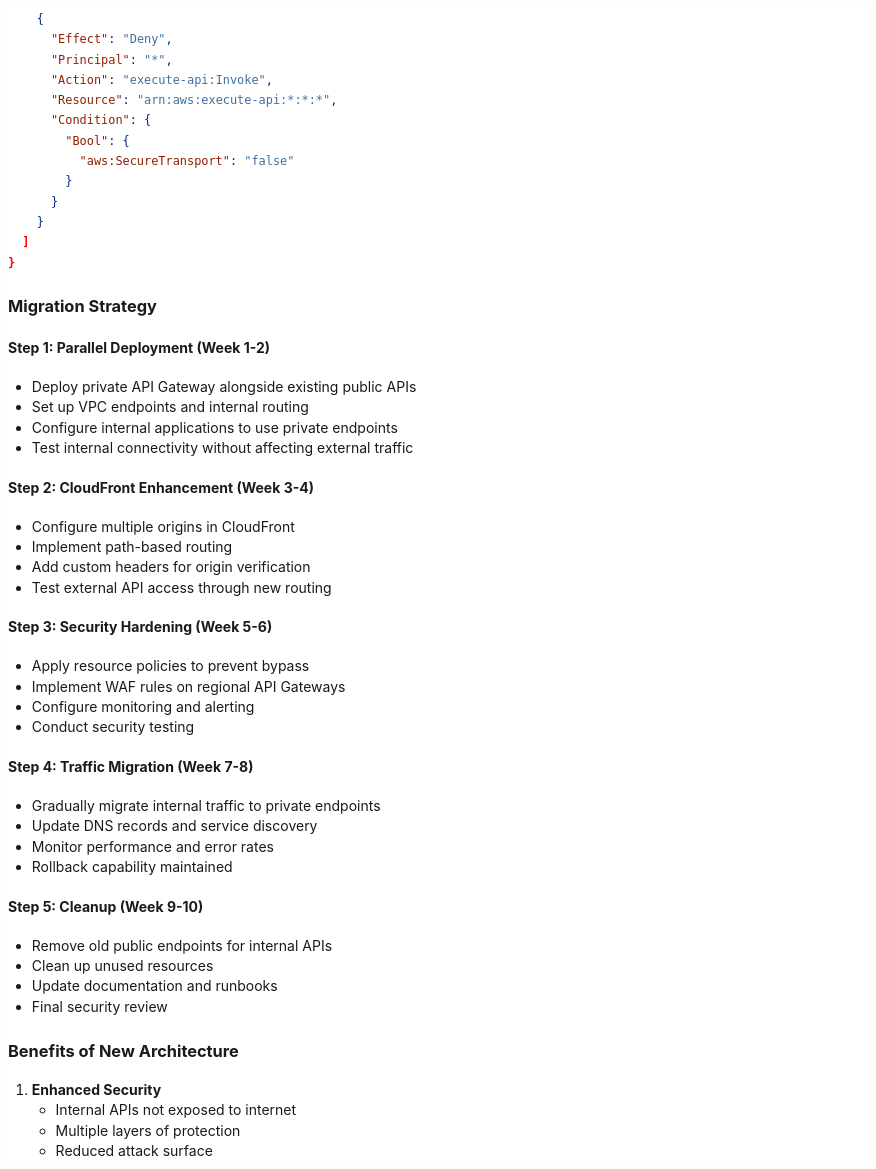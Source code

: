 ```json
    {
      "Effect": "Deny",
      "Principal": "*",
      "Action": "execute-api:Invoke",
      "Resource": "arn:aws:execute-api:*:*:*",
      "Condition": {
        "Bool": {
          "aws:SecureTransport": "false"
        }
      }
    }
  ]
}
```

### Migration Strategy

#### Step 1: Parallel Deployment (Week 1-2)
- Deploy private API Gateway alongside existing public APIs
- Set up VPC endpoints and internal routing
- Configure internal applications to use private endpoints
- Test internal connectivity without affecting external traffic

#### Step 2: CloudFront Enhancement (Week 3-4)
- Configure multiple origins in CloudFront
- Implement path-based routing
- Add custom headers for origin verification
- Test external API access through new routing

#### Step 3: Security Hardening (Week 5-6)
- Apply resource policies to prevent bypass
- Implement WAF rules on regional API Gateways
- Configure monitoring and alerting
- Conduct security testing

#### Step 4: Traffic Migration (Week 7-8)
- Gradually migrate internal traffic to private endpoints
- Update DNS records and service discovery
- Monitor performance and error rates
- Rollback capability maintained

#### Step 5: Cleanup (Week 9-10)
- Remove old public endpoints for internal APIs
- Clean up unused resources
- Update documentation and runbooks
- Final security review

### Benefits of New Architecture

1. **Enhanced Security**
   - Internal APIs not exposed to internet
   - Multiple layers of protection
   - Reduced attack surface
